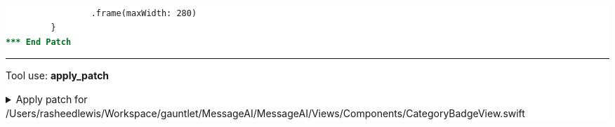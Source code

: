 ```diff
                 .frame(maxWidth: 280)
         }
*** End Patch
```

---

Tool use: **apply_patch**

<details>
        <summary>Apply patch for /Users/rasheedlewis/Workspace/gauntlet/MessageAI/MessageAI/Views/Components/CategoryBadgeView.swift</summary>
      

```diff
*** Begin Patch
*** Update File: /Users/rasheedlewis/Workspace/gauntlet/MessageAI/MessageAI/Views/Components/CategoryBadgeView.swift
@@
-        .background(backgroundColor.opacity(0.2))
-        .foregroundStyle(backgroundColor)
+        .background(backgroundColor.opacity(0.18))
+        .foregroundStyle(backgroundColor)
@@
-        case .fan:
-            return .green
-        case .business:
-            return .blue
-        case .spam:
-            return .gray
-        case .urgent:
-            return .red
-        case .general:
-            return .purple
+        case .fan:
+            return Color.theme.accent
+        case .business:
+            return Color.theme.secondary
+        case .spam:
+            return Color.theme.disabled
+        case .urgent:
+            return Color.theme.error
+        case .general:
+            return Color.theme.primary
         }
     }
 }
*** End Patch
```

---

Tool use: **apply_patch**
